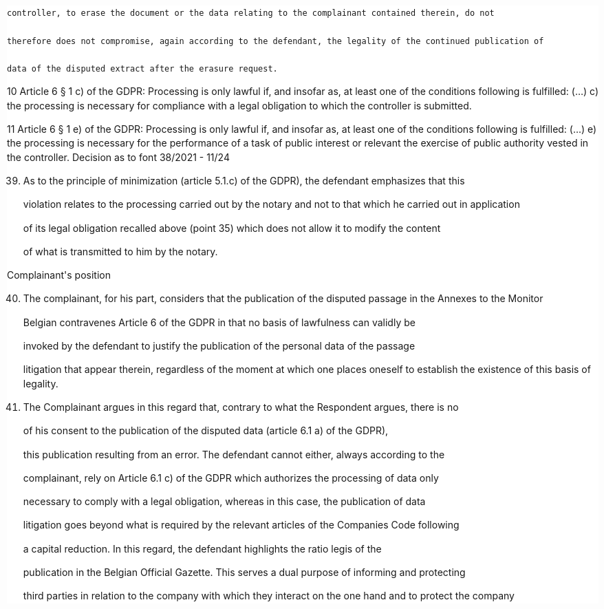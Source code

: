     controller, to erase the document or the data relating to the complainant contained therein, do not

    therefore does not compromise, again according to the defendant, the legality of the continued publication of

    data of the disputed extract after the erasure request.

10 Article 6 § 1 c) of the GDPR: Processing is only lawful if, and insofar as, at least one of the conditions
following is fulfilled: (…) c) the processing is necessary for compliance with a legal obligation to which the
controller is submitted.

11 Article 6 § 1 e) of the GDPR: Processing is only lawful if, and insofar as, at least one of the conditions
following is fulfilled: (...) e) the processing is necessary for the performance of a task of public interest or relevant
the exercise of public authority vested in the controller. Decision as to font 38/2021 - 11/24

39. As to the principle of minimization (article 5.1.c) of the GDPR), the defendant emphasizes that this

    violation relates to the processing carried out by the notary and not to that which he carried out in application

    of its legal obligation recalled above (point 35) which does not allow it to modify the content

    of what is transmitted to him by the notary.

Complainant's position

40. The complainant, for his part, considers that the publication of the disputed passage in the Annexes to the Monitor

    Belgian contravenes Article 6 of the GDPR in that no basis of lawfulness can validly be

    invoked by the defendant to justify the publication of the personal data of the passage

    litigation that appear therein, regardless of the moment at which one places oneself to establish the existence of
    this basis of legality.

41. The Complainant argues in this regard that, contrary to what the Respondent argues, there is no

    of his consent to the publication of the disputed data (article 6.1 a) of the GDPR),

    this publication resulting from an error. The defendant cannot either, always according to the

    complainant, rely on Article 6.1 c) of the GDPR which authorizes the processing of data only

    necessary to comply with a legal obligation, whereas in this case, the publication of data

    litigation goes beyond what is required by the relevant articles of the Companies Code following

    a capital reduction. In this regard, the defendant highlights the ratio legis of the

    publication in the Belgian Official Gazette. This serves a dual purpose of informing and protecting

    third parties in relation to the company with which they interact on the one hand and to protect the company
